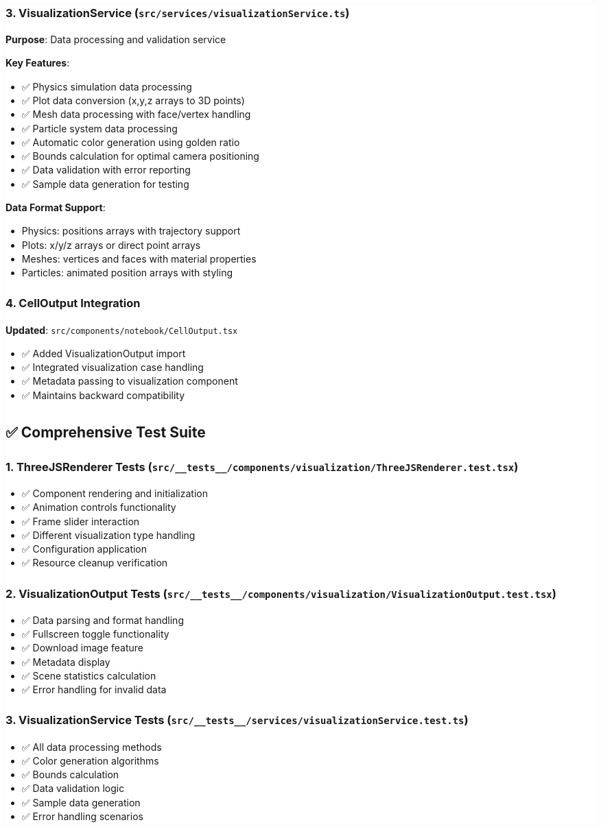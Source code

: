 ### 3. VisualizationService (`src/services/visualizationService.ts`)
**Purpose**: Data processing and validation service

**Key Features**:
- ✅ Physics simulation data processing
- ✅ Plot data conversion (x,y,z arrays to 3D points)
- ✅ Mesh data processing with face/vertex handling
- ✅ Particle system data processing
- ✅ Automatic color generation using golden ratio
- ✅ Bounds calculation for optimal camera positioning
- ✅ Data validation with error reporting
- ✅ Sample data generation for testing

**Data Format Support**:
- Physics: positions arrays with trajectory support
- Plots: x/y/z arrays or direct point arrays
- Meshes: vertices and faces with material properties
- Particles: animated position arrays with styling

### 4. CellOutput Integration
**Updated**: `src/components/notebook/CellOutput.tsx`
- ✅ Added VisualizationOutput import
- ✅ Integrated visualization case handling
- ✅ Metadata passing to visualization component
- ✅ Maintains backward compatibility

## ✅ Comprehensive Test Suite

### 1. ThreeJSRenderer Tests (`src/__tests__/components/visualization/ThreeJSRenderer.test.tsx`)
- ✅ Component rendering and initialization
- ✅ Animation controls functionality
- ✅ Frame slider interaction
- ✅ Different visualization type handling
- ✅ Configuration application
- ✅ Resource cleanup verification

### 2. VisualizationOutput Tests (`src/__tests__/components/visualization/VisualizationOutput.test.tsx`)
- ✅ Data parsing and format handling
- ✅ Fullscreen toggle functionality
- ✅ Download image feature
- ✅ Metadata display
- ✅ Scene statistics calculation
- ✅ Error handling for invalid data

### 3. VisualizationService Tests (`src/__tests__/services/visualizationService.test.ts`)
- ✅ All data processing methods
- ✅ Color generation algorithms
- ✅ Bounds calculation
- ✅ Data validation logic
- ✅ Sample data generation
- ✅ Error handling scenarios
